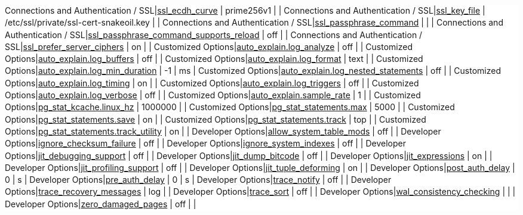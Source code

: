 Connections and Authentication / SSL|[ssl_ecdh_curve](https://postgresqlco.nf/en/doc/param/ssl_ecdh_curve) | prime256v1 |  | 
Connections and Authentication / SSL|[ssl_key_file](https://postgresqlco.nf/en/doc/param/ssl_key_file) | /etc/ssl/private/ssl-cert-snakeoil.key |  | 
Connections and Authentication / SSL|[ssl_passphrase_command](https://postgresqlco.nf/en/doc/param/ssl_passphrase_command) |  |  | 
Connections and Authentication / SSL|[ssl_passphrase_command_supports_reload](https://postgresqlco.nf/en/doc/param/ssl_passphrase_command_supports_reload) | off |  | 
Connections and Authentication / SSL|[ssl_prefer_server_ciphers](https://postgresqlco.nf/en/doc/param/ssl_prefer_server_ciphers) | on |  | 
Customized Options|[auto_explain.log_analyze](https://postgresqlco.nf/en/doc/param/auto_explain.log_analyze) | off |  | 
Customized Options|[auto_explain.log_buffers](https://postgresqlco.nf/en/doc/param/auto_explain.log_buffers) | off |  | 
Customized Options|[auto_explain.log_format](https://postgresqlco.nf/en/doc/param/auto_explain.log_format) | text |  | 
Customized Options|[auto_explain.log_min_duration](https://postgresqlco.nf/en/doc/param/auto_explain.log_min_duration) | -1 | ms  | 
Customized Options|[auto_explain.log_nested_statements](https://postgresqlco.nf/en/doc/param/auto_explain.log_nested_statements) | off |  | 
Customized Options|[auto_explain.log_timing](https://postgresqlco.nf/en/doc/param/auto_explain.log_timing) | on |  | 
Customized Options|[auto_explain.log_triggers](https://postgresqlco.nf/en/doc/param/auto_explain.log_triggers) | off |  | 
Customized Options|[auto_explain.log_verbose](https://postgresqlco.nf/en/doc/param/auto_explain.log_verbose) | off |  | 
Customized Options|[auto_explain.sample_rate](https://postgresqlco.nf/en/doc/param/auto_explain.sample_rate) | 1 |  | 
Customized Options|[pg_stat_kcache.linux_hz](https://postgresqlco.nf/en/doc/param/pg_stat_kcache.linux_hz) | 1000000 |  | 
Customized Options|[pg_stat_statements.max](https://postgresqlco.nf/en/doc/param/pg_stat_statements.max) | 5000 |  | 
Customized Options|[pg_stat_statements.save](https://postgresqlco.nf/en/doc/param/pg_stat_statements.save) | on |  | 
Customized Options|[pg_stat_statements.track](https://postgresqlco.nf/en/doc/param/pg_stat_statements.track) | top |  | 
Customized Options|[pg_stat_statements.track_utility](https://postgresqlco.nf/en/doc/param/pg_stat_statements.track_utility) | on |  | 
Developer Options|[allow_system_table_mods](https://postgresqlco.nf/en/doc/param/allow_system_table_mods) | off |  | 
Developer Options|[ignore_checksum_failure](https://postgresqlco.nf/en/doc/param/ignore_checksum_failure) | off |  | 
Developer Options|[ignore_system_indexes](https://postgresqlco.nf/en/doc/param/ignore_system_indexes) | off |  | 
Developer Options|[jit_debugging_support](https://postgresqlco.nf/en/doc/param/jit_debugging_support) | off |  | 
Developer Options|[jit_dump_bitcode](https://postgresqlco.nf/en/doc/param/jit_dump_bitcode) | off |  | 
Developer Options|[jit_expressions](https://postgresqlco.nf/en/doc/param/jit_expressions) | on |  | 
Developer Options|[jit_profiling_support](https://postgresqlco.nf/en/doc/param/jit_profiling_support) | off |  | 
Developer Options|[jit_tuple_deforming](https://postgresqlco.nf/en/doc/param/jit_tuple_deforming) | on |  | 
Developer Options|[post_auth_delay](https://postgresqlco.nf/en/doc/param/post_auth_delay) | 0 | s  | 
Developer Options|[pre_auth_delay](https://postgresqlco.nf/en/doc/param/pre_auth_delay) | 0 | s  | 
Developer Options|[trace_notify](https://postgresqlco.nf/en/doc/param/trace_notify) | off |  | 
Developer Options|[trace_recovery_messages](https://postgresqlco.nf/en/doc/param/trace_recovery_messages) | log |  | 
Developer Options|[trace_sort](https://postgresqlco.nf/en/doc/param/trace_sort) | off |  | 
Developer Options|[wal_consistency_checking](https://postgresqlco.nf/en/doc/param/wal_consistency_checking) |  |  | 
Developer Options|[zero_damaged_pages](https://postgresqlco.nf/en/doc/param/zero_damaged_pages) | off |  | 